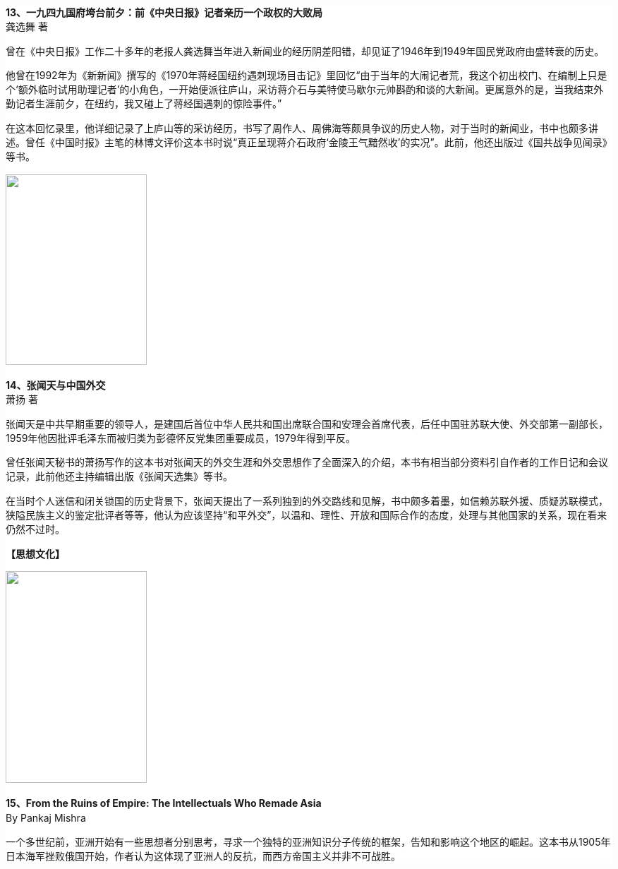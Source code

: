   </p>
  <p>
   <strong>
    13、一九四九国府垮台前夕：前《中央日报》记者亲历一个政权的大败局
   </strong>
   <br/>
   龚选舞 著
  </p>
  <p>
   曾在《中央日报》工作二十多年的老报人龚选舞当年进入新闻业的经历阴差阳错，却见证了1946年到1949年国民党政府由盛转衰的历史。
  </p>
  <p>
   他曾在1992年为《新新闻》撰写的《1970年蒋经国纽约遇刺现场目击记》里回忆“由于当年的大闹记者荒，我这个初出校门、在编制上只是个‘额外临时试用助理记者’的小角色，一开始便派往庐山，采访蒋介石与美特使马歇尔元帅斟酌和谈的大新闻。更属意外的是，当我结束外勤记者生涯前夕，在纽约，我又碰上了蒋经国遇刺的惊险事件。”
  </p>
  <p>
   在这本回忆录里，他详细记录了上庐山等的采访经历，书写了周作人、周佛海等颇具争议的历史人物，对于当时的新闻业，书中也颇多讲述。曾任《中国时报》主笔的林博文评价这本书时说“真正呈现蒋介石政府‘金陵王气黯然收’的实况”。此前，他还出版过《国共战争见闻录》等书。
  </p>
  <p>
   <img alt="" class="aligncenter size-full wp-image-2042" height="270" src="http://cnpolitics.org/wp-content/uploads/2012/10/9789888200054.jpg" title="9789888200054" width="200"/>
  </p>
  <p>
   <strong>
    14、张闻天与中国外交
   </strong>
   <br/>
   萧扬 著
  </p>
  <p>
   张闻天是中共早期重要的领导人，是建国后首位中华人民共和国出席联合国和安理会首席代表，后任中国驻苏联大使、外交部第一副部长，1959年他因批评毛泽东而被归类为彭德怀反党集团重要成员，1979年得到平反。
  </p>
  <p>
   曾任张闻天秘书的萧扬写作的这本书对张闻天的外交生涯和外交思想作了全面深入的介绍，本书有相当部分资料引自作者的工作日记和会议记录，此前他还主持编辑出版《张闻天选集》等书。
  </p>
  <p>
   在当时个人迷信和闭关锁国的历史背景下，张闻天提出了一系列独到的外交路线和见解，书中颇多着墨，如信赖苏联外援、质疑苏联模式，狭隘民族主义的鉴定批评者等等，他认为应该坚持“和平外交”，以温和、理性、开放和国际合作的态度，处理与其他国家的关系，现在看来仍然不过时。
  </p>
  <p>
  </p>
  <p>
   <strong>
    【思想文化】
   </strong>
  </p>
  <p>
   <img alt="" class="aligncenter size-full wp-image-2043" height="300" src="http://cnpolitics.org/wp-content/uploads/2012/10/179518121.jpg" title="179518121" width="200"/>
  </p>
  <p>
   <strong>
    15、From the Ruins of Empire: The Intellectuals Who Remade Asia
   </strong>
   <br/>
   By Pankaj Mishra
  </p>
  <p>
   一个多世纪前，亚洲开始有一些思想者分别思考，寻求一个独特的亚洲知识分子传统的框架，告知和影响这个地区的崛起。这本书从1905年日本海军挫败俄国开始，作者认为这体现了亚洲人的反抗，而西方帝国主义并非不可战胜。
  </p>
  <p>